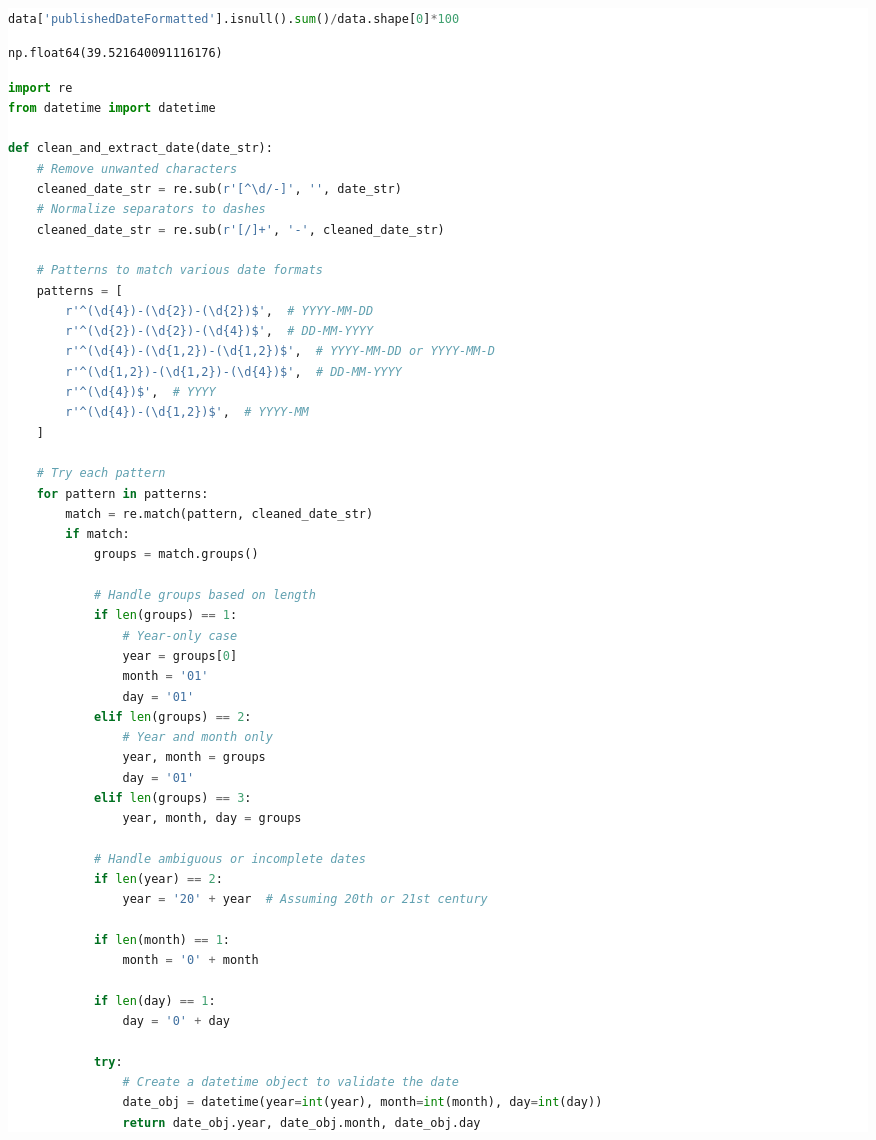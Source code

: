 </div>




```python
data['publishedDateFormatted'].isnull().sum()/data.shape[0]*100
```




    np.float64(39.521640091116176)




```python
import re
from datetime import datetime

def clean_and_extract_date(date_str):
    # Remove unwanted characters
    cleaned_date_str = re.sub(r'[^\d/-]', '', date_str)
    # Normalize separators to dashes
    cleaned_date_str = re.sub(r'[/]+', '-', cleaned_date_str)
    
    # Patterns to match various date formats
    patterns = [
        r'^(\d{4})-(\d{2})-(\d{2})$',  # YYYY-MM-DD
        r'^(\d{2})-(\d{2})-(\d{4})$',  # DD-MM-YYYY
        r'^(\d{4})-(\d{1,2})-(\d{1,2})$',  # YYYY-MM-DD or YYYY-MM-D
        r'^(\d{1,2})-(\d{1,2})-(\d{4})$',  # DD-MM-YYYY
        r'^(\d{4})$',  # YYYY
        r'^(\d{4})-(\d{1,2})$',  # YYYY-MM
    ]
    
    # Try each pattern
    for pattern in patterns:
        match = re.match(pattern, cleaned_date_str)
        if match:
            groups = match.groups()
            
            # Handle groups based on length
            if len(groups) == 1:
                # Year-only case
                year = groups[0]
                month = '01'
                day = '01'
            elif len(groups) == 2:
                # Year and month only
                year, month = groups
                day = '01'
            elif len(groups) == 3:
                year, month, day = groups
            
            # Handle ambiguous or incomplete dates
            if len(year) == 2:
                year = '20' + year  # Assuming 20th or 21st century
            
            if len(month) == 1:
                month = '0' + month
            
            if len(day) == 1:
                day = '0' + day
            
            try:
                # Create a datetime object to validate the date
                date_obj = datetime(year=int(year), month=int(month), day=int(day))
                return date_obj.year, date_obj.month, date_obj.day
```